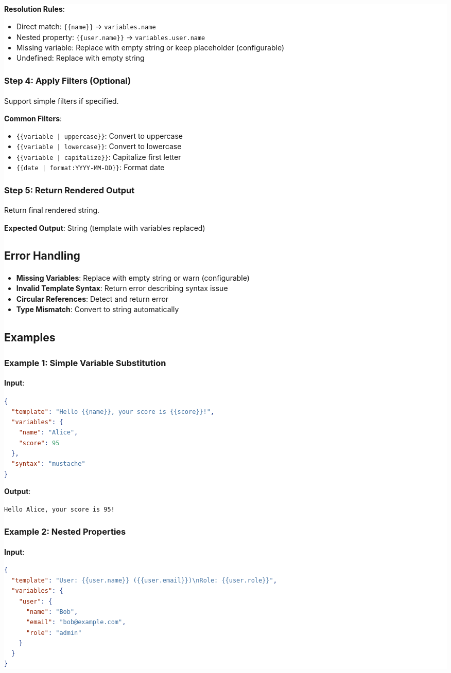 **Resolution Rules**:
- Direct match: `{{name}}` → `variables.name`
- Nested property: `{{user.name}}` → `variables.user.name`
- Missing variable: Replace with empty string or keep placeholder (configurable)
- Undefined: Replace with empty string

### Step 4: Apply Filters (Optional)

Support simple filters if specified.

**Common Filters**:
- `{{variable | uppercase}}`: Convert to uppercase
- `{{variable | lowercase}}`: Convert to lowercase
- `{{variable | capitalize}}`: Capitalize first letter
- `{{date | format:YYYY-MM-DD}}`: Format date

### Step 5: Return Rendered Output

Return final rendered string.

**Expected Output**: String (template with variables replaced)

## Error Handling

- **Missing Variables**: Replace with empty string or warn (configurable)
- **Invalid Template Syntax**: Return error describing syntax issue
- **Circular References**: Detect and return error
- **Type Mismatch**: Convert to string automatically

## Examples

### Example 1: Simple Variable Substitution

**Input**:
```json
{
  "template": "Hello {{name}}, your score is {{score}}!",
  "variables": {
    "name": "Alice",
    "score": 95
  },
  "syntax": "mustache"
}
```

**Output**:
```
Hello Alice, your score is 95!
```

### Example 2: Nested Properties

**Input**:
```json
{
  "template": "User: {{user.name}} ({{user.email}})\nRole: {{user.role}}",
  "variables": {
    "user": {
      "name": "Bob",
      "email": "bob@example.com",
      "role": "admin"
    }
  }
}
```
